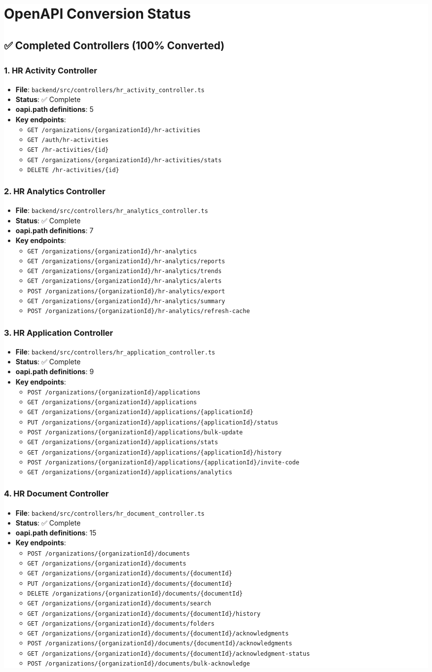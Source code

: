 # OpenAPI Conversion Status

## ✅ Completed Controllers (100% Converted)

### 1. HR Activity Controller
- **File**: `backend/src/controllers/hr_activity_controller.ts`
- **Status**: ✅ Complete
- **oapi.path definitions**: 5
- **Key endpoints**:
  - `GET /organizations/{organizationId}/hr-activities`
  - `GET /auth/hr-activities`
  - `GET /hr-activities/{id}`
  - `GET /organizations/{organizationId}/hr-activities/stats`
  - `DELETE /hr-activities/{id}`

### 2. HR Analytics Controller
- **File**: `backend/src/controllers/hr_analytics_controller.ts`
- **Status**: ✅ Complete
- **oapi.path definitions**: 7
- **Key endpoints**:
  - `GET /organizations/{organizationId}/hr-analytics`
  - `GET /organizations/{organizationId}/hr-analytics/reports`
  - `GET /organizations/{organizationId}/hr-analytics/trends`
  - `GET /organizations/{organizationId}/hr-analytics/alerts`
  - `POST /organizations/{organizationId}/hr-analytics/export`
  - `GET /organizations/{organizationId}/hr-analytics/summary`
  - `POST /organizations/{organizationId}/hr-analytics/refresh-cache`

### 3. HR Application Controller
- **File**: `backend/src/controllers/hr_application_controller.ts`
- **Status**: ✅ Complete
- **oapi.path definitions**: 9
- **Key endpoints**:
  - `POST /organizations/{organizationId}/applications`
  - `GET /organizations/{organizationId}/applications`
  - `GET /organizations/{organizationId}/applications/{applicationId}`
  - `PUT /organizations/{organizationId}/applications/{applicationId}/status`
  - `POST /organizations/{organizationId}/applications/bulk-update`
  - `GET /organizations/{organizationId}/applications/stats`
  - `GET /organizations/{organizationId}/applications/{applicationId}/history`
  - `POST /organizations/{organizationId}/applications/{applicationId}/invite-code`
  - `GET /organizations/{organizationId}/applications/analytics`

### 4. HR Document Controller
- **File**: `backend/src/controllers/hr_document_controller.ts`
- **Status**: ✅ Complete
- **oapi.path definitions**: 15
- **Key endpoints**:
  - `POST /organizations/{organizationId}/documents`
  - `GET /organizations/{organizationId}/documents`
  - `GET /organizations/{organizationId}/documents/{documentId}`
  - `PUT /organizations/{organizationId}/documents/{documentId}`
  - `DELETE /organizations/{organizationId}/documents/{documentId}`
  - `GET /organizations/{organizationId}/documents/search`
  - `GET /organizations/{organizationId}/documents/{documentId}/history`
  - `GET /organizations/{organizationId}/documents/folders`
  - `GET /organizations/{organizationId}/documents/{documentId}/acknowledgments`
  - `POST /organizations/{organizationId}/documents/{documentId}/acknowledgments`
  - `GET /organizations/{organizationId}/documents/{documentId}/acknowledgment-status`
  - `POST /organizations/{organizationId}/documents/bulk-acknowledge`